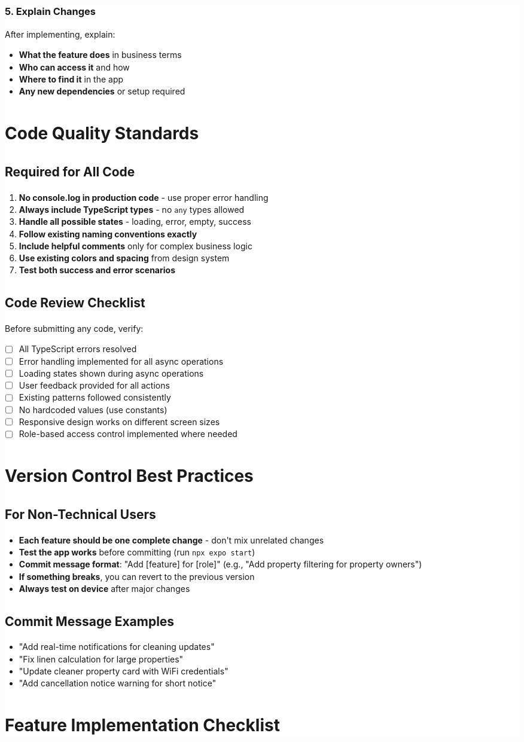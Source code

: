 ### 5. Explain Changes
After implementing, explain:
- **What the feature does** in business terms
- **Who can access it** and how
- **Where to find it** in the app
- **Any new dependencies** or setup required

# Code Quality Standards

## Required for All Code
1. **No console.log in production code** - use proper error handling
2. **Always include TypeScript types** - no `any` types allowed
3. **Handle all possible states** - loading, error, empty, success
4. **Follow existing naming conventions exactly**
5. **Include helpful comments** only for complex business logic
6. **Use existing colors and spacing** from design system
7. **Test both success and error scenarios**

## Code Review Checklist
Before submitting any code, verify:
- [ ] All TypeScript errors resolved
- [ ] Error handling implemented for all async operations
- [ ] Loading states shown during async operations
- [ ] User feedback provided for all actions
- [ ] Existing patterns followed consistently
- [ ] No hardcoded values (use constants)
- [ ] Responsive design works on different screen sizes
- [ ] Role-based access control implemented where needed

# Version Control Best Practices

## For Non-Technical Users
- **Each feature should be one complete change** - don't mix unrelated changes
- **Test the app works** before committing (run `npx expo start`)
- **Commit message format**: "Add [feature] for [role]" (e.g., "Add property filtering for property owners")
- **If something breaks**, you can revert to the previous version
- **Always test on device** after major changes

## Commit Message Examples
- "Add real-time notifications for cleaning updates"
- "Fix linen calculation for large properties"
- "Update cleaner property card with WiFi credentials"
- "Add cancellation notice warning for short notice"

# Feature Implementation Checklist
